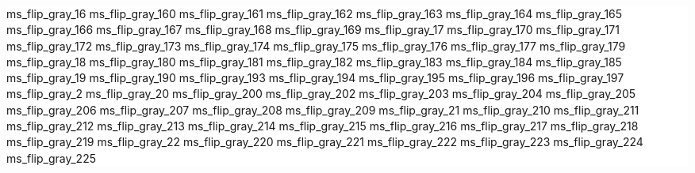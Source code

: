 ms_flip_gray_16
ms_flip_gray_160
ms_flip_gray_161
ms_flip_gray_162
ms_flip_gray_163
ms_flip_gray_164
ms_flip_gray_165
ms_flip_gray_166
ms_flip_gray_167
ms_flip_gray_168
ms_flip_gray_169
ms_flip_gray_17
ms_flip_gray_170
ms_flip_gray_171
ms_flip_gray_172
ms_flip_gray_173
ms_flip_gray_174
ms_flip_gray_175
ms_flip_gray_176
ms_flip_gray_177
ms_flip_gray_179
ms_flip_gray_18
ms_flip_gray_180
ms_flip_gray_181
ms_flip_gray_182
ms_flip_gray_183
ms_flip_gray_184
ms_flip_gray_185
ms_flip_gray_19
ms_flip_gray_190
ms_flip_gray_193
ms_flip_gray_194
ms_flip_gray_195
ms_flip_gray_196
ms_flip_gray_197
ms_flip_gray_2
ms_flip_gray_20
ms_flip_gray_200
ms_flip_gray_202
ms_flip_gray_203
ms_flip_gray_204
ms_flip_gray_205
ms_flip_gray_206
ms_flip_gray_207
ms_flip_gray_208
ms_flip_gray_209
ms_flip_gray_21
ms_flip_gray_210
ms_flip_gray_211
ms_flip_gray_212
ms_flip_gray_213
ms_flip_gray_214
ms_flip_gray_215
ms_flip_gray_216
ms_flip_gray_217
ms_flip_gray_218
ms_flip_gray_219
ms_flip_gray_22
ms_flip_gray_220
ms_flip_gray_221
ms_flip_gray_222
ms_flip_gray_223
ms_flip_gray_224
ms_flip_gray_225